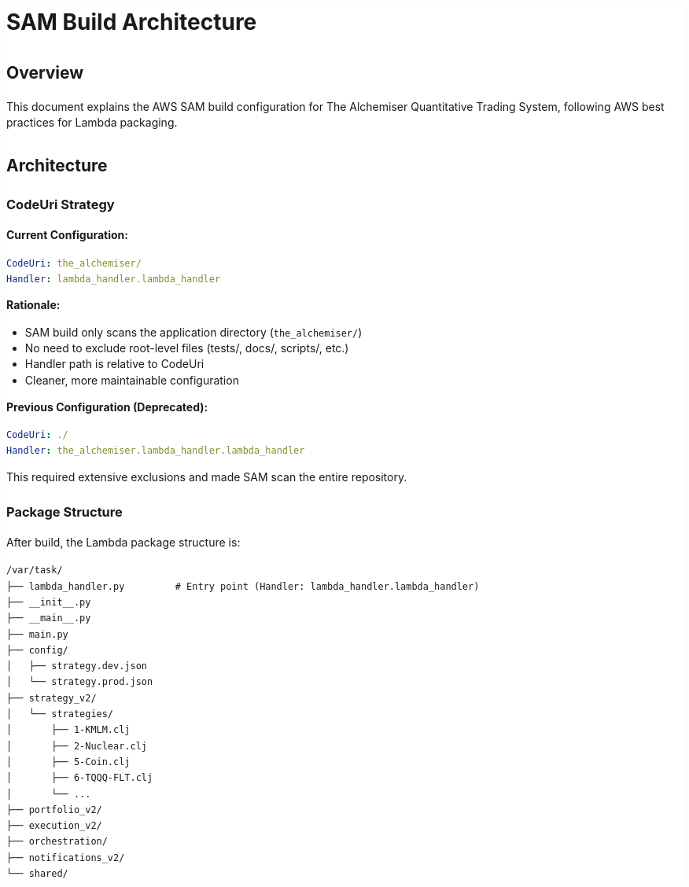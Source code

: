 # SAM Build Architecture

## Overview

This document explains the AWS SAM build configuration for The Alchemiser Quantitative Trading System, following AWS best practices for Lambda packaging.

## Architecture

### CodeUri Strategy

**Current Configuration:**
```yaml
CodeUri: the_alchemiser/
Handler: lambda_handler.lambda_handler
```

**Rationale:**
- SAM build only scans the application directory (`the_alchemiser/`)
- No need to exclude root-level files (tests/, docs/, scripts/, etc.)
- Handler path is relative to CodeUri
- Cleaner, more maintainable configuration

**Previous Configuration (Deprecated):**
```yaml
CodeUri: ./
Handler: the_alchemiser.lambda_handler.lambda_handler
```
This required extensive exclusions and made SAM scan the entire repository.

### Package Structure

After build, the Lambda package structure is:
```
/var/task/
├── lambda_handler.py         # Entry point (Handler: lambda_handler.lambda_handler)
├── __init__.py
├── __main__.py
├── main.py
├── config/
│   ├── strategy.dev.json
│   └── strategy.prod.json
├── strategy_v2/
│   └── strategies/
│       ├── 1-KMLM.clj
│       ├── 2-Nuclear.clj
│       ├── 5-Coin.clj
│       ├── 6-TQQQ-FLT.clj
│       └── ...
├── portfolio_v2/
├── execution_v2/
├── orchestration/
├── notifications_v2/
└── shared/
```
